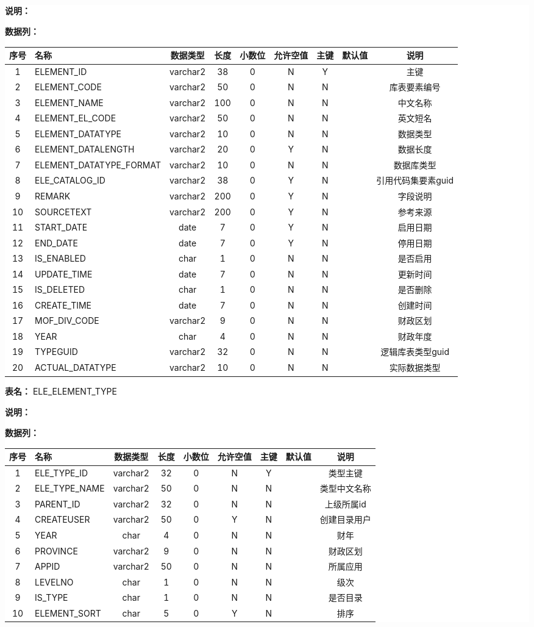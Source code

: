**说明：** 

**数据列：**

| 序号 | 名称 | 数据类型 |  长度  | 小数位 | 允许空值 | 主键 | 默认值 | 说明 |
| :--: | :--- | :------: | :----: | :----: | :------: | :--: | :----: | :--: |
|  1   | ELEMENT_ID |   varchar2   | 38 |   0    |    N     |  Y   |       | 主键  |
|  2   | ELEMENT_CODE |   varchar2   | 50 |   0    |    N     |  N   |       | 库表要素编号  |
|  3   | ELEMENT_NAME |   varchar2   | 100 |   0    |    N     |  N   |       | 中文名称  |
|  4   | ELEMENT_EL_CODE |   varchar2   | 50 |   0    |    N     |  N   |       | 英文短名  |
|  5   | ELEMENT_DATATYPE |   varchar2   | 10 |   0    |    N     |  N   |       | 数据类型  |
|  6   | ELEMENT_DATALENGTH |   varchar2   | 20 |   0    |    Y     |  N   |       | 数据长度  |
|  7   | ELEMENT_DATATYPE_FORMAT |   varchar2   | 10 |   0    |    N     |  N   |       | 数据库类型  |
|  8   | ELE_CATALOG_ID |   varchar2   | 38 |   0    |    Y     |  N   |       | 引用代码集要素guid  |
|  9   | REMARK |   varchar2   | 200 |   0    |    Y     |  N   |       | 字段说明  |
|  10   | SOURCETEXT |   varchar2   | 200 |   0    |    Y     |  N   |       | 参考来源  |
|  11   | START_DATE |   date   | 7 |   0    |    Y     |  N   |       | 启用日期  |
|  12   | END_DATE |   date   | 7 |   0    |    Y     |  N   |       | 停用日期  |
|  13   | IS_ENABLED |   char   | 1 |   0    |    N     |  N   |       | 是否启用  |
|  14   | UPDATE_TIME |   date   | 7 |   0    |    N     |  N   |       | 更新时间  |
|  15   | IS_DELETED |   char   | 1 |   0    |    N     |  N   |       | 是否删除  |
|  16   | CREATE_TIME |   date   | 7 |   0    |    N     |  N   |       | 创建时间  |
|  17   | MOF_DIV_CODE |   varchar2   | 9 |   0    |    N     |  N   |       | 财政区划  |
|  18   | YEAR |   char   | 4 |   0    |    N     |  N   |       | 财政年度  |
|  19   | TYPEGUID |   varchar2   | 32 |   0    |    N     |  N   |       | 逻辑库表类型guid  |
|  20   | ACTUAL_DATATYPE |   varchar2   | 10 |   0    |    N     |  N   |       | 实际数据类型  |
**表名：** <a id="ELE_ELEMENT_TYPE">ELE_ELEMENT_TYPE</a>

**说明：** 

**数据列：**

| 序号 | 名称 | 数据类型 |  长度  | 小数位 | 允许空值 | 主键 | 默认值 | 说明 |
| :--: | :--- | :------: | :----: | :----: | :------: | :--: | :----: | :--: |
|  1   | ELE_TYPE_ID |   varchar2   | 32 |   0    |    N     |  Y   |       | 类型主键  |
|  2   | ELE_TYPE_NAME |   varchar2   | 50 |   0    |    N     |  N   |       | 类型中文名称  |
|  3   | PARENT_ID |   varchar2   | 32 |   0    |    N     |  N   |       | 上级所属id  |
|  4   | CREATEUSER |   varchar2   | 50 |   0    |    Y     |  N   |       | 创建目录用户  |
|  5   | YEAR |   char   | 4 |   0    |    N     |  N   |       | 财年  |
|  6   | PROVINCE |   varchar2   | 9 |   0    |    N     |  N   |       | 财政区划  |
|  7   | APPID |   varchar2   | 50 |   0    |    N     |  N   |       | 所属应用  |
|  8   | LEVELNO |   char   | 1 |   0    |    N     |  N   |       | 级次  |
|  9   | IS_TYPE |   char   | 1 |   0    |    N     |  N   |       | 是否目录  |
|  10   | ELEMENT_SORT |   char   | 5 |   0    |    Y     |  N   |       | 排序  |